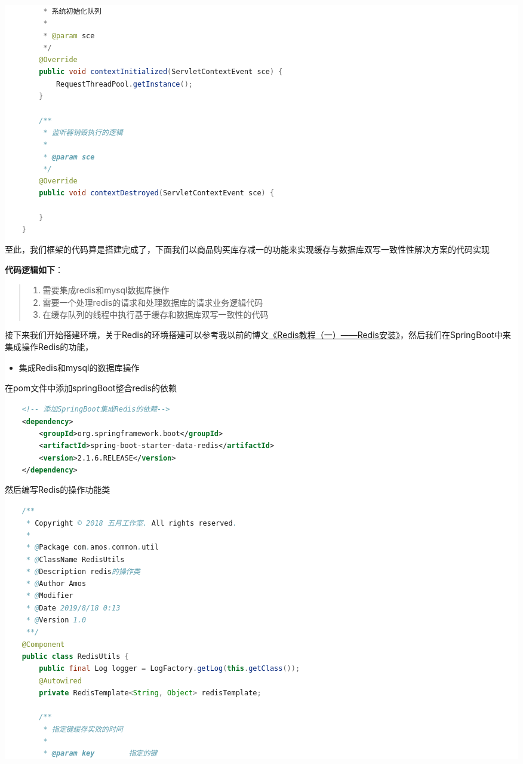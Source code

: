 ```java
         * 系统初始化队列
         *
         * @param sce
         */
        @Override
        public void contextInitialized(ServletContextEvent sce) {
            RequestThreadPool.getInstance();
        }
    
        /**
         * 监听器销毁执行的逻辑
         *
         * @param sce
         */
        @Override
        public void contextDestroyed(ServletContextEvent sce) {
    
        }
    }
```
至此，我们框架的代码算是搭建完成了，下面我们以商品购买库存减一的功能来实现缓存与数据库双写一致性性解决方案的代码实现

**代码逻辑如下**：

> 1. 需要集成redis和mysql数据库操作
> 2. 需要一个处理redis的请求和处理数据库的请求业务逻辑代码
> 3. 在缓存队列的线程中执行基于缓存和数据库双写一致性的代码

接下来我们开始搭建环境，关于Redis的环境搭建可以参考我以前的博文[《Redis教程（一）——Redis安装》](https://www.jianshu.com/p/a0bd76adcc1d)，然后我们在SpringBoot中来集成操作Redis的功能，

- 集成Redis和mysql的数据库操作

在pom文件中添加springBoot整合redis的依赖

```xml
    <!-- 添加SpringBoot集成Redis的依赖-->
    <dependency>
        <groupId>org.springframework.boot</groupId>
        <artifactId>spring-boot-starter-data-redis</artifactId>
        <version>2.1.6.RELEASE</version>
    </dependency>
```

然后编写Redis的操作功能类
```java
    /**
     * Copyright © 2018 五月工作室. All rights reserved.
     *
     * @Package com.amos.common.util
     * @ClassName RedisUtils
     * @Description redis的操作类
     * @Author Amos
     * @Modifier
     * @Date 2019/8/18 0:13
     * @Version 1.0
     **/
    @Component
    public class RedisUtils {
        public final Log logger = LogFactory.getLog(this.getClass());
        @Autowired
        private RedisTemplate<String, Object> redisTemplate;
    
        /**
         * 指定键缓存实效的时间
         *
         * @param key        指定的键
```